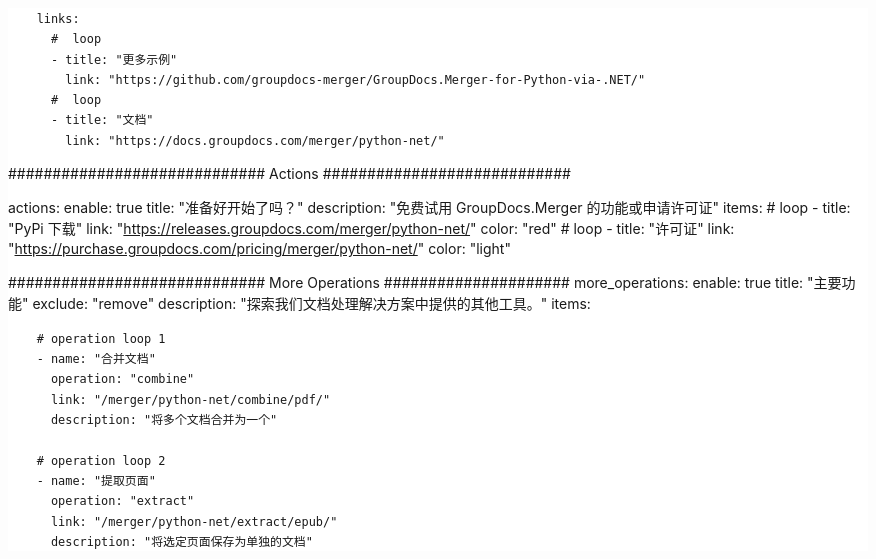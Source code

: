         links:
          #  loop
          - title: "更多示例"
            link: "https://github.com/groupdocs-merger/GroupDocs.Merger-for-Python-via-.NET/"
          #  loop
          - title: "文档"
            link: "https://docs.groupdocs.com/merger/python-net/"
            

            


############################# Actions ############################

actions:
  enable: true
  title: "准备好开始了吗？"
  description: "免费试用 GroupDocs.Merger 的功能或申请许可证"
  items:
    #  loop
    - title: "PyPi 下载"
      link: "https://releases.groupdocs.com/merger/python-net/"
      color: "red"
        #  loop
    - title: "许可证"
      link: "https://purchase.groupdocs.com/pricing/merger/python-net/"
      color: "light"


############################# More Operations #####################
more_operations:
    enable: true
    title: "主要功能"
    exclude: "remove"
    description: "探索我们文档处理解决方案中提供的其他工具。"
    items: 
          
        # operation loop 1
        - name: "合并文档"
          operation: "combine"
          link: "/merger/python-net/combine/pdf/"
          description: "将多个文档合并为一个"

        # operation loop 2
        - name: "提取页面"
          operation: "extract"
          link: "/merger/python-net/extract/epub/"
          description: "将选定页面保存为单独的文档"
